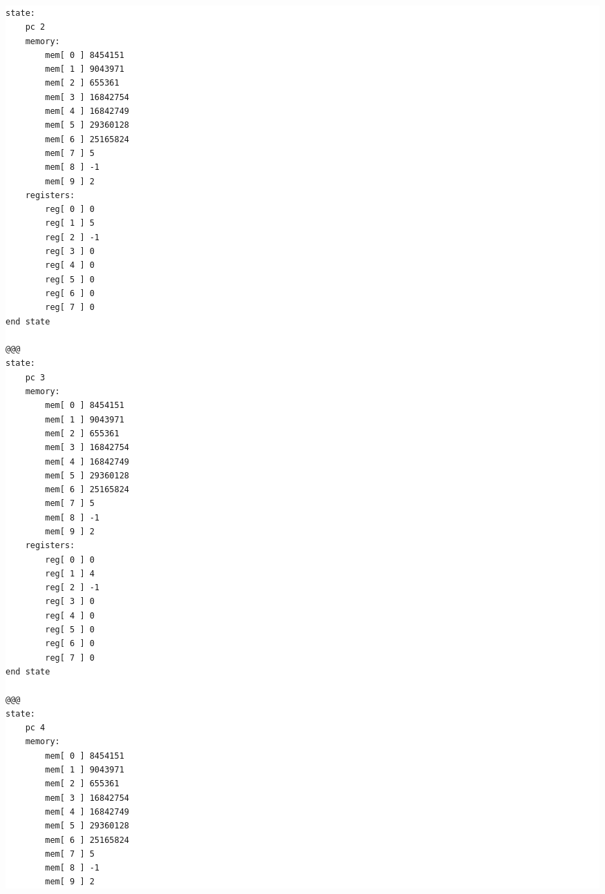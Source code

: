 ```
state:
	pc 2
	memory:
		mem[ 0 ] 8454151
		mem[ 1 ] 9043971
		mem[ 2 ] 655361
		mem[ 3 ] 16842754
		mem[ 4 ] 16842749
		mem[ 5 ] 29360128
		mem[ 6 ] 25165824
		mem[ 7 ] 5
		mem[ 8 ] -1
		mem[ 9 ] 2
	registers:
		reg[ 0 ] 0
		reg[ 1 ] 5
		reg[ 2 ] -1
		reg[ 3 ] 0
		reg[ 4 ] 0
		reg[ 5 ] 0
		reg[ 6 ] 0
		reg[ 7 ] 0
end state

@@@
state:
	pc 3
	memory:
		mem[ 0 ] 8454151
		mem[ 1 ] 9043971
		mem[ 2 ] 655361
		mem[ 3 ] 16842754
		mem[ 4 ] 16842749
		mem[ 5 ] 29360128
		mem[ 6 ] 25165824
		mem[ 7 ] 5
		mem[ 8 ] -1
		mem[ 9 ] 2
	registers:
		reg[ 0 ] 0
		reg[ 1 ] 4
		reg[ 2 ] -1
		reg[ 3 ] 0
		reg[ 4 ] 0
		reg[ 5 ] 0
		reg[ 6 ] 0
		reg[ 7 ] 0
end state

@@@
state:
	pc 4
	memory:
		mem[ 0 ] 8454151
		mem[ 1 ] 9043971
		mem[ 2 ] 655361
		mem[ 3 ] 16842754
		mem[ 4 ] 16842749
		mem[ 5 ] 29360128
		mem[ 6 ] 25165824
		mem[ 7 ] 5
		mem[ 8 ] -1
		mem[ 9 ] 2
```